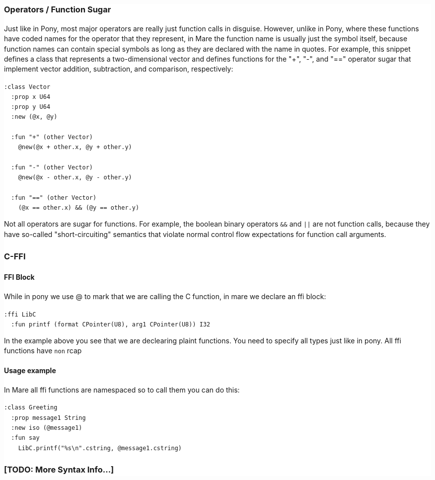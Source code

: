### Operators / Function Sugar

Just like in Pony, most major operators are really just function calls in disguise. However, unlike in Pony, where these functions have coded names for the operator that they represent, in Mare the function name is usually just the symbol itself, because function names can contain special symbols as long as they are declared with the name in quotes. For example, this snippet defines a class that represents a two-dimensional vector and defines functions for the "+", "-", and "==" operator sugar that implement vector addition, subtraction, and comparison, respectively:

```mare
:class Vector
  :prop x U64
  :prop y U64
  :new (@x, @y)
  
  :fun "+" (other Vector)
    @new(@x + other.x, @y + other.y)
  
  :fun "-" (other Vector)
    @new(@x - other.x, @y - other.y)
  
  :fun "==" (other Vector)
    (@x == other.x) && (@y == other.y)
```

Not all operators are sugar for functions. For example, the boolean binary operators `&&` and `||` are not function calls, because they have so-called "short-circuiting" semantics that violate normal control flow expectations for function call arguments.

### C-FFI

#### FFI Block

While in pony we use @ to mark that we are calling the C function, in mare we declare an ffi block:

```mare
:ffi LibC
  :fun printf (format CPointer(U8), arg1 CPointer(U8)) I32
```

In the example above you see that we are declearing plaint functions. You need to specify all types just like in pony. All ffi functions have `non` rcap

#### Usage example

In Mare all ffi functions are namespaced so to call them you can do this:
```mare
:class Greeting
  :prop message1 String
  :new iso (@message1)
  :fun say
    LibC.printf("%s\n".cstring, @message1.cstring)
```

### [TODO: More Syntax Info...]
